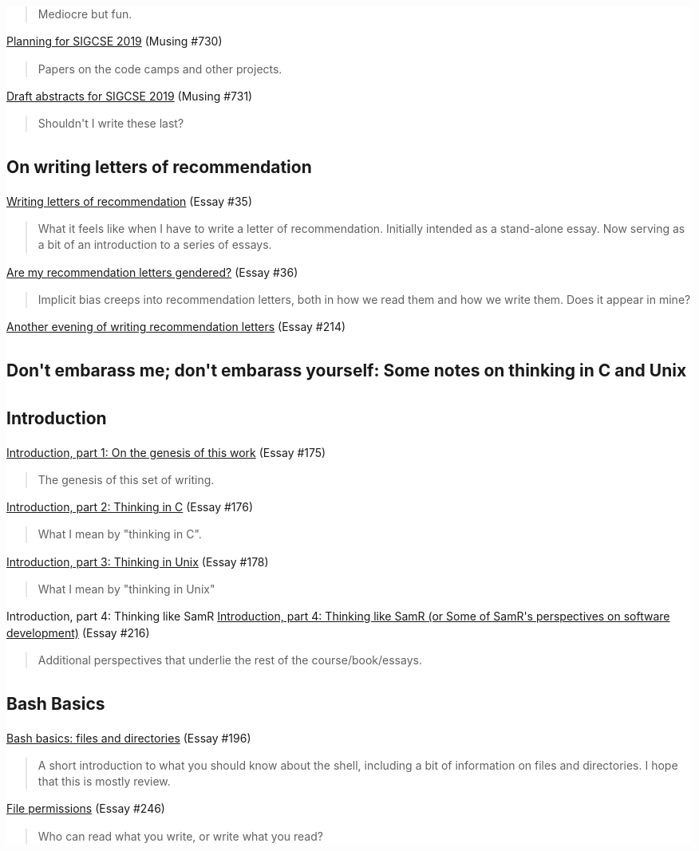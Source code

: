 > Mediocre but fun.

[Planning for SIGCSE 2019](sigcse-2019-planning) (Musing #730)

> Papers on the code camps and other projects.

[Draft abstracts for SIGCSE 2019](sigcse-2019-abstracts) (Musing #731)

> Shouldn't I write these last?

On writing letters of recommendation
------------------------------------

[Writing letters of recommendation](recommendation-letters) (Essay #35)

> What it feels like when I have to write a letter of recommendation.
  Initially intended as a stand-alone essay.  Now serving as a bit
  of an introduction to a series of essays.

[Are my recommendation letters gendered?](gendered-recommendations) (Essay #36)

> Implicit bias creeps into recommendation letters, both in how we read them
  and how we write them.  Does it appear in mine?

[Another evening of writing recommendation letters](recommendations-january-2017) (Essay #214)

Don't embarass me; don't embarass yourself: Some notes on thinking in C and Unix
--------------------------------------------------------------------------------

## Introduction

[Introduction, part 1: On the genesis of this work](cnix-intro-1) (Essay #175)

> The genesis of this set of writing.

[Introduction, part 2: Thinking in C](cnix-thinking-in-c) (Essay #176)

> What I mean by "thinking in C".

[Introduction, part 3: Thinking in Unix](cnix-thinking-in-unix) (Essay #178) 

> What I mean by "thinking in Unix"

Introduction, part 4: Thinking like SamR
[Introduction, part 4: Thinking like SamR (or Some of SamR's perspectives on software development)](cnix-thinking-like-sam) (Essay #216)

> Additional perspectives that underlie the rest of the course/book/essays.

## Bash Basics

[Bash basics: files and directories](cnix-bash-basics-files) (Essay #196)

> A short introduction to what you should know about the shell, including
  a bit of information on files and directories.  I hope that this is
  mostly review.

[File permissions](cnix-file-permissions) (Essay #246)

> Who can read what you write, or write what you read?

